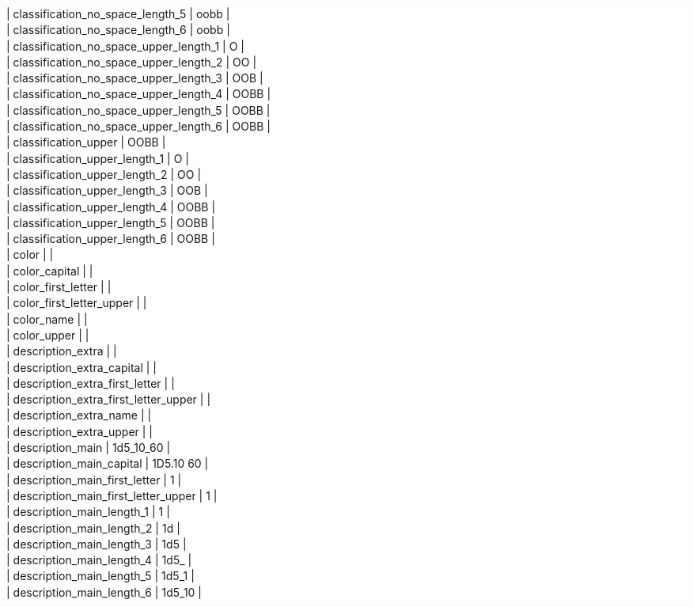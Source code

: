 | classification_no_space_length_5 | oobb |  
| classification_no_space_length_6 | oobb |  
| classification_no_space_upper_length_1 | O |  
| classification_no_space_upper_length_2 | OO |  
| classification_no_space_upper_length_3 | OOB |  
| classification_no_space_upper_length_4 | OOBB |  
| classification_no_space_upper_length_5 | OOBB |  
| classification_no_space_upper_length_6 | OOBB |  
| classification_upper | OOBB |  
| classification_upper_length_1 | O |  
| classification_upper_length_2 | OO |  
| classification_upper_length_3 | OOB |  
| classification_upper_length_4 | OOBB |  
| classification_upper_length_5 | OOBB |  
| classification_upper_length_6 | OOBB |  
| color |  |  
| color_capital |  |  
| color_first_letter |  |  
| color_first_letter_upper |  |  
| color_name |  |  
| color_upper |  |  
| description_extra |  |  
| description_extra_capital |  |  
| description_extra_first_letter |  |  
| description_extra_first_letter_upper |  |  
| description_extra_name |  |  
| description_extra_upper |  |  
| description_main | 1d5_10_60 |  
| description_main_capital | 1D5.10 60 |  
| description_main_first_letter | 1 |  
| description_main_first_letter_upper | 1 |  
| description_main_length_1 | 1 |  
| description_main_length_2 | 1d |  
| description_main_length_3 | 1d5 |  
| description_main_length_4 | 1d5_ |  
| description_main_length_5 | 1d5_1 |  
| description_main_length_6 | 1d5_10 |  